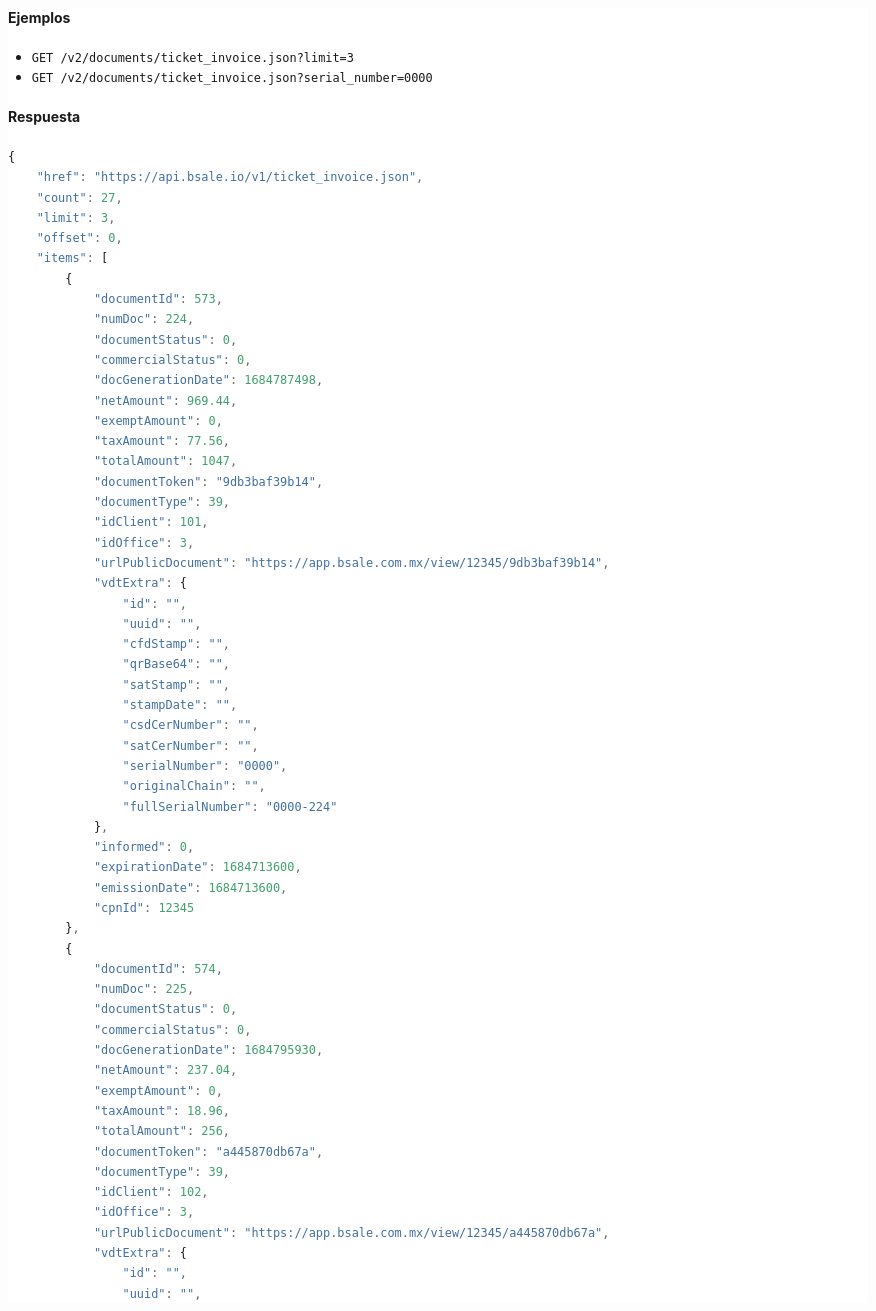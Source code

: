 #### Ejemplos
- `GET /v2/documents/ticket_invoice.json?limit=3`
- `GET /v2/documents/ticket_invoice.json?serial_number=0000`

#### Respuesta
```js title="Response /ticket_invoice.json"
{
    "href": "https://api.bsale.io/v1/ticket_invoice.json",
    "count": 27,
    "limit": 3,
    "offset": 0,
    "items": [
        {
            "documentId": 573,
            "numDoc": 224,
            "documentStatus": 0,
            "commercialStatus": 0,
            "docGenerationDate": 1684787498,
            "netAmount": 969.44,
            "exemptAmount": 0,
            "taxAmount": 77.56,
            "totalAmount": 1047,
            "documentToken": "9db3baf39b14",
            "documentType": 39,
            "idClient": 101,
            "idOffice": 3,
            "urlPublicDocument": "https://app.bsale.com.mx/view/12345/9db3baf39b14",
            "vdtExtra": {
                "id": "",
                "uuid": "",
                "cfdStamp": "",
                "qrBase64": "",
                "satStamp": "",
                "stampDate": "",
                "csdCerNumber": "",
                "satCerNumber": "",
                "serialNumber": "0000",
                "originalChain": "",
                "fullSerialNumber": "0000-224"
            },
            "informed": 0,
            "expirationDate": 1684713600,
            "emissionDate": 1684713600,
            "cpnId": 12345
        },
        {
            "documentId": 574,
            "numDoc": 225,
            "documentStatus": 0,
            "commercialStatus": 0,
            "docGenerationDate": 1684795930,
            "netAmount": 237.04,
            "exemptAmount": 0,
            "taxAmount": 18.96,
            "totalAmount": 256,
            "documentToken": "a445870db67a",
            "documentType": 39,
            "idClient": 102,
            "idOffice": 3,
            "urlPublicDocument": "https://app.bsale.com.mx/view/12345/a445870db67a",
            "vdtExtra": {
                "id": "",
                "uuid": "",
```